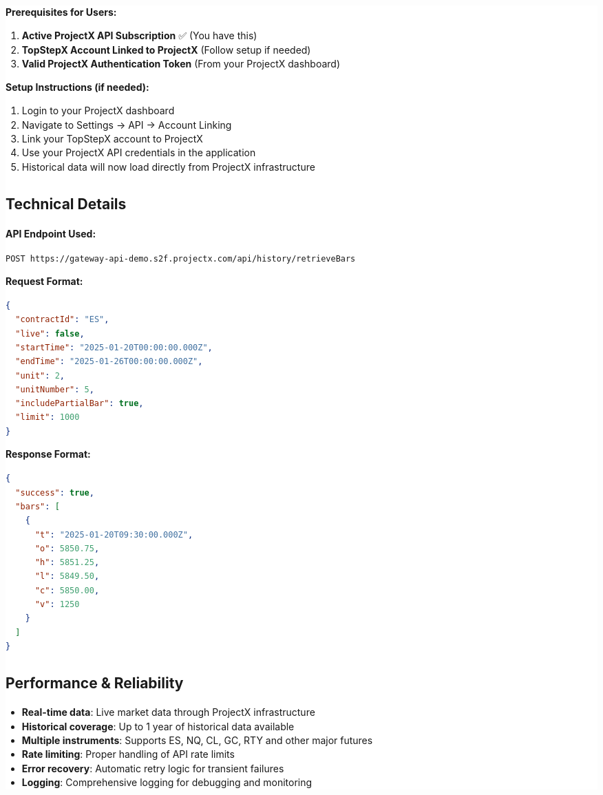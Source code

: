 **Prerequisites for Users:**
1. **Active ProjectX API Subscription** ✅ (You have this)
2. **TopStepX Account Linked to ProjectX** (Follow setup if needed)
3. **Valid ProjectX Authentication Token** (From your ProjectX dashboard)

**Setup Instructions (if needed):**
1. Login to your ProjectX dashboard
2. Navigate to Settings → API → Account Linking
3. Link your TopStepX account to ProjectX
4. Use your ProjectX API credentials in the application
5. Historical data will now load directly from ProjectX infrastructure

## Technical Details

**API Endpoint Used:**
```
POST https://gateway-api-demo.s2f.projectx.com/api/history/retrieveBars
```

**Request Format:**
```json
{
  "contractId": "ES",
  "live": false,
  "startTime": "2025-01-20T00:00:00.000Z",
  "endTime": "2025-01-26T00:00:00.000Z",
  "unit": 2,
  "unitNumber": 5,
  "includePartialBar": true,
  "limit": 1000
}
```

**Response Format:**
```json
{
  "success": true,
  "bars": [
    {
      "t": "2025-01-20T09:30:00.000Z",
      "o": 5850.75,
      "h": 5851.25,
      "l": 5849.50,
      "c": 5850.00,
      "v": 1250
    }
  ]
}
```

## Performance & Reliability

- **Real-time data**: Live market data through ProjectX infrastructure
- **Historical coverage**: Up to 1 year of historical data available
- **Multiple instruments**: Supports ES, NQ, CL, GC, RTY and other major futures
- **Rate limiting**: Proper handling of API rate limits
- **Error recovery**: Automatic retry logic for transient failures
- **Logging**: Comprehensive logging for debugging and monitoring

